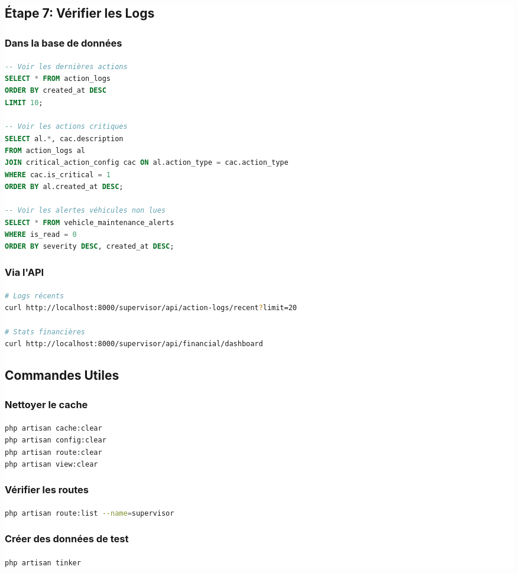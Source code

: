 ## Étape 7: Vérifier les Logs

### Dans la base de données
```sql
-- Voir les dernières actions
SELECT * FROM action_logs 
ORDER BY created_at DESC 
LIMIT 10;

-- Voir les actions critiques
SELECT al.*, cac.description 
FROM action_logs al
JOIN critical_action_config cac ON al.action_type = cac.action_type
WHERE cac.is_critical = 1
ORDER BY al.created_at DESC;

-- Voir les alertes véhicules non lues
SELECT * FROM vehicle_maintenance_alerts
WHERE is_read = 0
ORDER BY severity DESC, created_at DESC;
```

### Via l'API
```bash
# Logs récents
curl http://localhost:8000/supervisor/api/action-logs/recent?limit=20

# Stats financières
curl http://localhost:8000/supervisor/api/financial/dashboard
```

## Commandes Utiles

### Nettoyer le cache
```bash
php artisan cache:clear
php artisan config:clear
php artisan route:clear
php artisan view:clear
```

### Vérifier les routes
```bash
php artisan route:list --name=supervisor
```

### Créer des données de test
```bash
php artisan tinker
```
